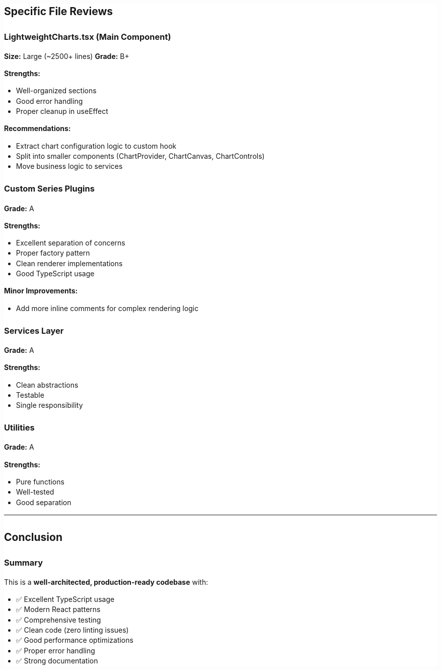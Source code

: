 
## Specific File Reviews

### LightweightCharts.tsx (Main Component)
**Size:** Large (~2500+ lines)
**Grade:** B+

**Strengths:**
- Well-organized sections
- Good error handling
- Proper cleanup in useEffect

**Recommendations:**
- Extract chart configuration logic to custom hook
- Split into smaller components (ChartProvider, ChartCanvas, ChartControls)
- Move business logic to services

### Custom Series Plugins
**Grade:** A

**Strengths:**
- Excellent separation of concerns
- Proper factory pattern
- Clean renderer implementations
- Good TypeScript usage

**Minor Improvements:**
- Add more inline comments for complex rendering logic

### Services Layer
**Grade:** A

**Strengths:**
- Clean abstractions
- Testable
- Single responsibility

### Utilities
**Grade:** A

**Strengths:**
- Pure functions
- Well-tested
- Good separation

---

## Conclusion

### Summary

This is a **well-architected, production-ready codebase** with:
- ✅ Excellent TypeScript usage
- ✅ Modern React patterns
- ✅ Comprehensive testing
- ✅ Clean code (zero linting issues)
- ✅ Good performance optimizations
- ✅ Proper error handling
- ✅ Strong documentation
